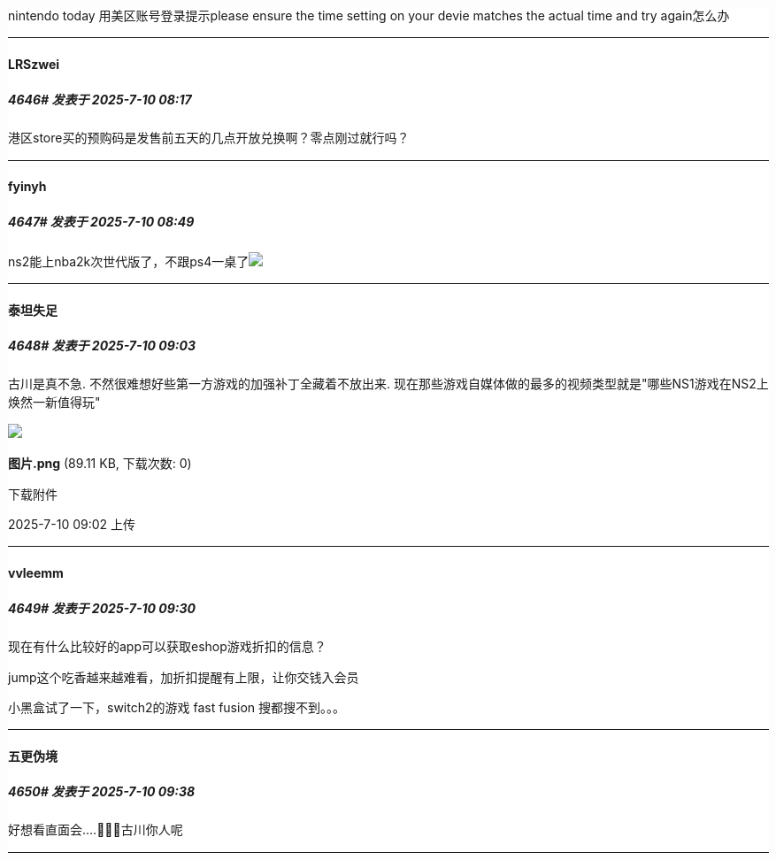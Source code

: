 nintendo today 用美区账号登录提示please ensure the time setting on your devie matches the actual time and try again怎么办


*****

####  LRSzwei  
##### 4646#       发表于 2025-7-10 08:17

港区store买的预购码是发售前五天的几点开放兑换啊？零点刚过就行吗？


*****

####  fyinyh  
##### 4647#       发表于 2025-7-10 08:49

ns2能上nba2k次世代版了，不跟ps4一桌了<img src="https://static.stage1st.com/image/smiley/face2017/043.png" referrerpolicy="no-referrer">


*****

####  泰坦失足  
##### 4648#       发表于 2025-7-10 09:03

古川是真不急. 不然很难想好些第一方游戏的加强补丁全藏着不放出来. 现在那些游戏自媒体做的最多的视频类型就是"哪些NS1游戏在NS2上焕然一新值得玩"

<img src="https://img.stage1st.com/forum/202507/10/090201sj0eklguzp2n3y03.png" referrerpolicy="no-referrer">

<strong>图片.png</strong> (89.11 KB, 下载次数: 0)

下载附件

2025-7-10 09:02 上传


*****

####  vvleemm  
##### 4649#       发表于 2025-7-10 09:30

现在有什么比较好的app可以获取eshop游戏折扣的信息？

jump这个吃香越来越难看，加折扣提醒有上限，让你交钱入会员

小黑盒试了一下，switch2的游戏 fast fusion 搜都搜不到。。。


*****

####  五更伪境  
##### 4650#       发表于 2025-7-10 09:38

好想看直面会….🥲🥲🥲古川你人呢


*****
